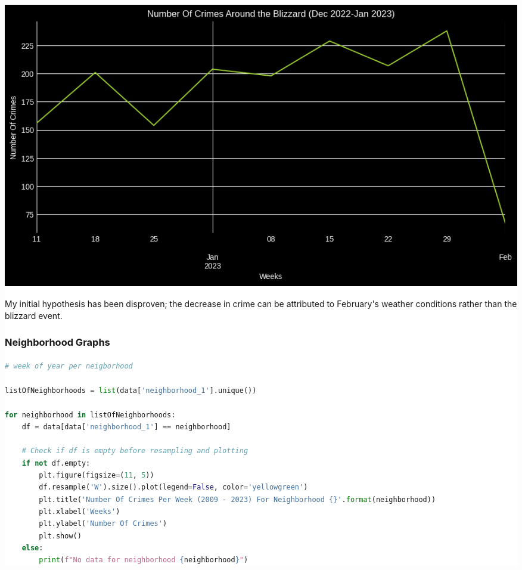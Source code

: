
    
![png](\img\posts\Buffalo-Crime\output_43_0.png)
    


My initial hypothesis has been disproven; the decrease in crime can be attributed to February's weather conditions rather than the blizzard event.

### Neighborhood Graphs
<a id='neighGraphs'></a>


```python
# week of year per neigborhood

listOfNeighborhoods = list(data['neighborhood_1'].unique())

for neighborhood in listOfNeighborhoods:
    df = data[data['neighborhood_1'] == neighborhood]

    # Check if df is empty before resampling and plotting
    if not df.empty:
        plt.figure(figsize=(11, 5))
        df.resample('W').size().plot(legend=False, color='yellowgreen')
        plt.title('Number Of Crimes Per Week (2009 - 2023) For Neighborhood {}'.format(neighborhood))
        plt.xlabel('Weeks')
        plt.ylabel('Number Of Crimes')
        plt.show()
    else:
        print(f"No data for neighborhood {neighborhood}")

```
